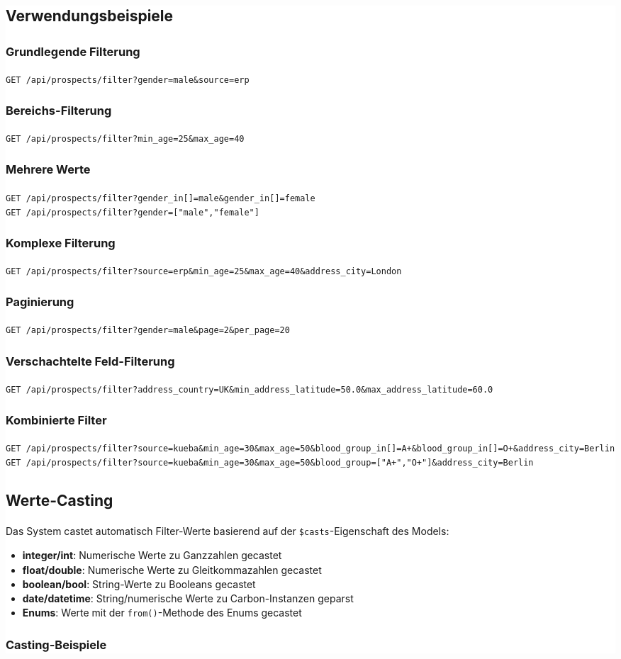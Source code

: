 ## Verwendungsbeispiele

### Grundlegende Filterung
```
GET /api/prospects/filter?gender=male&source=erp
```

### Bereichs-Filterung
```
GET /api/prospects/filter?min_age=25&max_age=40
```

### Mehrere Werte
```
GET /api/prospects/filter?gender_in[]=male&gender_in[]=female
GET /api/prospects/filter?gender=["male","female"]
```

### Komplexe Filterung
```
GET /api/prospects/filter?source=erp&min_age=25&max_age=40&address_city=London
```

### Paginierung
```
GET /api/prospects/filter?gender=male&page=2&per_page=20
```

### Verschachtelte Feld-Filterung
```
GET /api/prospects/filter?address_country=UK&min_address_latitude=50.0&max_address_latitude=60.0
```

### Kombinierte Filter
```
GET /api/prospects/filter?source=kueba&min_age=30&max_age=50&blood_group_in[]=A+&blood_group_in[]=O+&address_city=Berlin
GET /api/prospects/filter?source=kueba&min_age=30&max_age=50&blood_group=["A+","O+"]&address_city=Berlin
```

## Werte-Casting

Das System castet automatisch Filter-Werte basierend auf der `$casts`-Eigenschaft des Models:

- **integer/int**: Numerische Werte zu Ganzzahlen gecastet
- **float/double**: Numerische Werte zu Gleitkommazahlen gecastet
- **boolean/bool**: String-Werte zu Booleans gecastet
- **date/datetime**: String/numerische Werte zu Carbon-Instanzen geparst
- **Enums**: Werte mit der `from()`-Methode des Enums gecastet

### Casting-Beispiele
